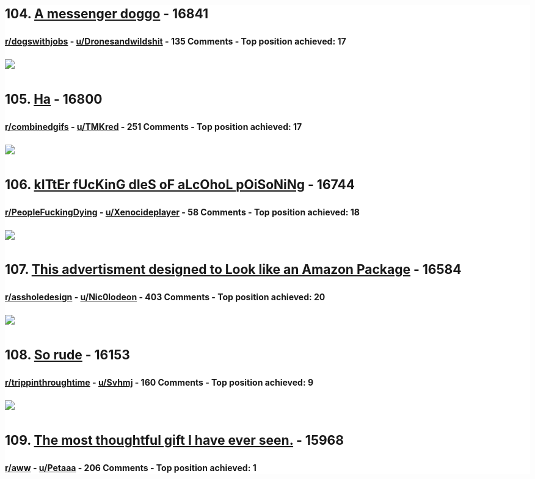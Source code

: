 ## 104. [A messenger doggo](http://reddit.com/r/dogswithjobs/comments/8vj1pj/a_messenger_doggo/) - 16841
#### [r/dogswithjobs](http://reddit.com/r/dogswithjobs) - [u/Dronesandwildshit](http://reddit.com/u/Dronesandwildshit) - 135 Comments - Top position achieved: 17

<a href="https://i.redd.it/ap45j08moj711.jpg"><img src="https://b.thumbs.redditmedia.com/4BM-BERXQdyC9e4Q9uPVxd2IWaPUvuVA3PNRdox2hvw.jpg"></img></a>

## 105. [Ha](http://reddit.com/r/combinedgifs/comments/8vis1h/ha/) - 16800
#### [r/combinedgifs](http://reddit.com/r/combinedgifs) - [u/TMKred](http://reddit.com/u/TMKred) - 251 Comments - Top position achieved: 17

<a href="https://v.redd.it/s3o5k0byhj711"><img src="https://b.thumbs.redditmedia.com/MmTBaFQUHN-uB2WwLYhpwIiU0mlP5Rg5inNt0eB1eNQ.jpg"></img></a>

## 106. [kITtEr fUcKinG dIeS oF aLcOhoL pOiSoNiNg](http://reddit.com/r/PeopleFuckingDying/comments/8vjbxs/kitter_fucking_dies_of_alcohol_poisoning/) - 16744
#### [r/PeopleFuckingDying](http://reddit.com/r/PeopleFuckingDying) - [u/Xenocideplayer](http://reddit.com/u/Xenocideplayer) - 58 Comments - Top position achieved: 18

<a href="https://i.redd.it/0dhf3z2fvj711.jpg"><img src="https://b.thumbs.redditmedia.com/_eYG8H6P6m5YCeW5O0mHCVWcFIj40_QNEIkKEC9Eo8U.jpg"></img></a>

## 107. [This advertisment designed to Look like an Amazon Package](http://reddit.com/r/assholedesign/comments/8ve7la/this_advertisment_designed_to_look_like_an_amazon/) - 16584
#### [r/assholedesign](http://reddit.com/r/assholedesign) - [u/Nic0lodeon](http://reddit.com/u/Nic0lodeon) - 403 Comments - Top position achieved: 20

<a href="https://i.redd.it/wj41l06cdf711.jpg"><img src="https://b.thumbs.redditmedia.com/nqHUuQA1MRYfA0y30ug9vO5M_Bq7_z7MBEVAdiPsT8Y.jpg"></img></a>

## 108. [So rude](http://reddit.com/r/trippinthroughtime/comments/8vl122/so_rude/) - 16153
#### [r/trippinthroughtime](http://reddit.com/r/trippinthroughtime) - [u/Svhmj](http://reddit.com/u/Svhmj) - 160 Comments - Top position achieved: 9

<a href="https://i.imgur.com/CVB4cgi.jpg"><img src="https://b.thumbs.redditmedia.com/ZlRbQiEpqbDcS-yDLH5nPKOyquNryBqFuP4UJ-i_Mdc.jpg"></img></a>

## 109. [The most thoughtful gift I have ever seen.](http://reddit.com/r/aww/comments/8vghd7/the_most_thoughtful_gift_i_have_ever_seen/) - 15968
#### [r/aww](http://reddit.com/r/aww) - [u/Petaaa](http://reddit.com/u/Petaaa) - 206 Comments - Top position achieved: 1
